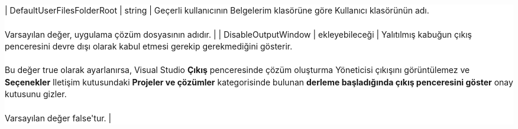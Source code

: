 |   DefaultUserFilesFolderRoot    | string |                                                                                                                                                                                                                                                                                                                                                                                                                                                                                                                                                                                                                                                                                                                                                                                                                                                                                                                                                                                                                                    Geçerli kullanıcının Belgelerim klasörüne göre Kullanıcı klasörünün adı.<br /><br /> Varsayılan değer, uygulama çözüm dosyasının adıdır.                                                                                                                                                                                                                                                                                                                                                                                                                                                                                                                                                                                                                                                                                                                                                                                                                                                                                                                                                                                                                                     |
|       DisableOutputWindow       | ekleyebileceği  |                                                                                                                                                                                                                                                                                                                                                                                                                                                                                                                                                                                                                                                                                                                                                                                                                                                                                                               Yalıtılmış kabuğun çıkış penceresini devre dışı olarak kabul etmesi gerekip gerekmediğini gösterir.<br /><br /> Bu değer true olarak ayarlanırsa, Visual Studio **Çıkış** penceresinde çözüm oluşturma Yöneticisi çıkışını görüntülemez ve **Seçenekler** Iletişim kutusundaki **Projeler ve çözümler** kategorisinde bulunan **derleme başladığında çıkış penceresini göster** onay kutusunu gizler.<br /><br /> Varsayılan değer false'tur.                                                                                                                                                                                                                                                                                                                                                                                                                                                                                                                                                                                                                                                                                                                                                                                                                                                                                                               |